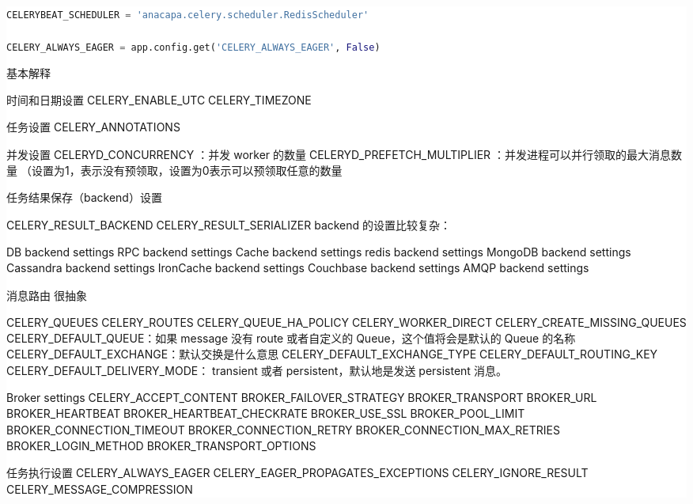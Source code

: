 ```python
CELERYBEAT_SCHEDULER = 'anacapa.celery.scheduler.RedisScheduler'

CELERY_ALWAYS_EAGER = app.config.get('CELERY_ALWAYS_EAGER', False)
```

基本解释

时间和日期设置
CELERY_ENABLE_UTC
CELERY_TIMEZONE

任务设置
CELERY_ANNOTATIONS

并发设置
CELERYD_CONCURRENCY ：并发 worker 的数量
CELERYD_PREFETCH_MULTIPLIER ：并发进程可以并行领取的最大消息数量 （设置为1，表示没有预领取，设置为0表示可以预领取任意的数量

任务结果保存（backend）设置

CELERY_RESULT_BACKEND
CELERY_RESULT_SERIALIZER
backend 的设置比较复杂：

DB backend settings
RPC backend settings
Cache backend settings
redis backend settings
MongoDB backend settings
Cassandra backend settings
IronCache backend settings
Couchbase backend settings
AMQP backend settings

消息路由 很抽象

CELERY_QUEUES
CELERY_ROUTES
CELERY_QUEUE_HA_POLICY
CELERY_WORKER_DIRECT
CELERY_CREATE_MISSING_QUEUES
CELERY_DEFAULT_QUEUE：如果 message 没有 route 或者自定义的 Queue，这个值将会是默认的 Queue 的名称
CELERY_DEFAULT_EXCHANGE：默认交换是什么意思
CELERY_DEFAULT_EXCHANGE_TYPE
CELERY_DEFAULT_ROUTING_KEY
CELERY_DEFAULT_DELIVERY_MODE： transient 或者 persistent，默认地是发送 persistent 消息。

Broker settings
CELERY_ACCEPT_CONTENT
BROKER_FAILOVER_STRATEGY
BROKER_TRANSPORT
BROKER_URL
BROKER_HEARTBEAT
BROKER_HEARTBEAT_CHECKRATE
BROKER_USE_SSL
BROKER_POOL_LIMIT
BROKER_CONNECTION_TIMEOUT
BROKER_CONNECTION_RETRY
BROKER_CONNECTION_MAX_RETRIES
BROKER_LOGIN_METHOD
BROKER_TRANSPORT_OPTIONS

任务执行设置
CELERY_ALWAYS_EAGER
CELERY_EAGER_PROPAGATES_EXCEPTIONS
CELERY_IGNORE_RESULT
CELERY_MESSAGE_COMPRESSION
